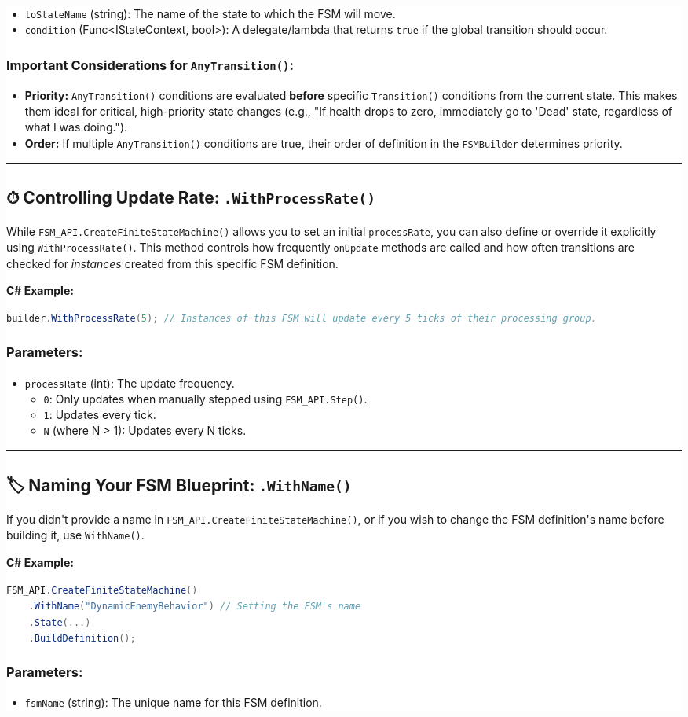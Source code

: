   * `toStateName` (string): The name of the state to which the FSM will move.
  * `condition` (Func\<IStateContext, bool\>): A delegate/lambda that returns `true` if the global transition should occur.

### Important Considerations for `AnyTransition()`:

  * **Priority:** `AnyTransition()` conditions are evaluated **before** specific `Transition()` conditions from the current state. This makes them ideal for critical, high-priority state changes (e.g., "If health drops to zero, immediately go to 'Dead' state, regardless of what I was doing.").
  * **Order:** If multiple `AnyTransition()` conditions are true, their order of definition in the `FSMBuilder` determines priority.

-----

## ⏱ Controlling Update Rate: `.WithProcessRate()`

While `FSM_API.CreateFiniteStateMachine()` allows you to set an initial `processRate`, you can also define or override it explicitly using `WithProcessRate()`. This method controls how frequently `onUpdate` methods are called and how often transitions are checked for *instances* created from this specific FSM definition.

**C\# Example:**

```csharp
builder.WithProcessRate(5); // Instances of this FSM will update every 5 ticks of their processing group.
```

### Parameters:

  * `processRate` (int): The update frequency.
      * `0`: Only updates when manually stepped using `FSM_API.Step()`.
      * `1`: Updates every tick.
      * `N` (where N \> 1): Updates every N ticks.

-----

## 🏷 Naming Your FSM Blueprint: `.WithName()`

If you didn't provide a name in `FSM_API.CreateFiniteStateMachine()`, or if you wish to change the FSM definition's name before building it, use `WithName()`.

**C\# Example:**

```csharp
FSM_API.CreateFiniteStateMachine()
    .WithName("DynamicEnemyBehavior") // Setting the FSM's name
    .State(...)
    .BuildDefinition();
```

### Parameters:

  * `fsmName` (string): The unique name for this FSM definition.
